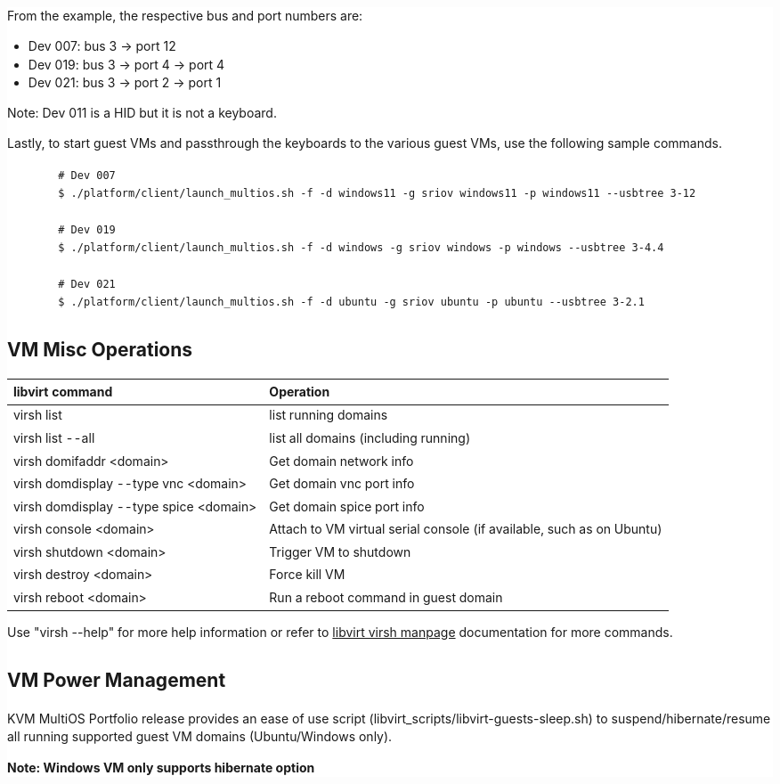 
From the example, the respective bus and port numbers are:

- Dev 007: bus 3 -> port 12
- Dev 019: bus 3 -> port 4 -> port 4
- Dev 021: bus 3 -> port 2 -> port 1

Note: Dev 011 is a HID but it is not a keyboard.

Lastly, to start guest VMs and passthrough the keyboards to the various guest VMs, use the following sample commands.

            # Dev 007
            $ ./platform/client/launch_multios.sh -f -d windows11 -g sriov windows11 -p windows11 --usbtree 3-12

            # Dev 019
            $ ./platform/client/launch_multios.sh -f -d windows -g sriov windows -p windows --usbtree 3-4.4

            # Dev 021
            $ ./platform/client/launch_multios.sh -f -d ubuntu -g sriov ubuntu -p ubuntu --usbtree 3-2.1

## VM Misc Operations
| libvirt command | Operation |
| :-- | :-- |
| virsh list | list running domains |
| virsh list --all | list all domains (including running) |
| virsh domifaddr \<domain\> | Get domain network info |
| virsh domdisplay --type vnc \<domain\> | Get domain vnc port info |
| virsh domdisplay --type spice \<domain\> | Get domain spice port info |
| virsh console \<domain\>| Attach to VM virtual serial console (if available, such as on Ubuntu) |
| virsh shutdown \<domain\>| Trigger VM to shutdown |
| virsh destroy \<domain\>| Force kill VM |
| virsh reboot \<domain\>| Run a reboot command in guest domain |

Use "virsh --help" for more help information or refer to [libvirt virsh manpage](https://www.libvirt.org/manpages/virsh.html) documentation for more commands.

## VM Power Management
KVM MultiOS Portfolio release provides an ease of use script (libvirt_scripts/libvirt-guests-sleep.sh) to suspend/hibernate/resume all running supported guest VM domains (Ubuntu/Windows only).

**Note: Windows VM only supports hibernate option**
